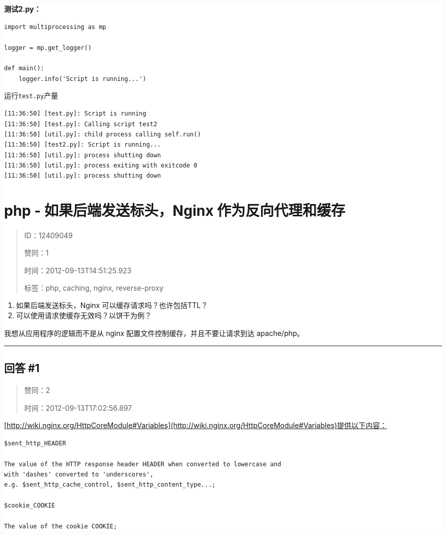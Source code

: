 **测试2.py：**

```
import multiprocessing as mp

logger = mp.get_logger()

def main():
    logger.info('Script is running...') 
```

运行`test.py`产量

```
[11:36:50] [test.py]: Script is running
[11:36:50] [test.py]: Calling script test2
[11:36:50] [util.py]: child process calling self.run()
[11:36:50] [test2.py]: Script is running...
[11:36:50] [util.py]: process shutting down
[11:36:50] [util.py]: process exiting with exitcode 0
[11:36:50] [util.py]: process shutting down 
```

# php - 如果后端发送标头，Nginx 作为反向代理和缓存

> ID：12409049
> 
> 赞同：1
> 
> 时间：2012-09-13T14:51:25.923
> 
> 标签：php, caching, nginx, reverse-proxy

1.  如果后端发送标头，Nginx 可以缓存请求吗？也许包括TTL？
2.  可以使用请求使缓存无效吗？以饼干为例？

我想从应用程序的逻辑而不是从 nginx 配置文件控制缓存，并且不要让请求到达 apache/php。

* * *

## 回答 #1

> 赞同：2
> 
> 时间：2012-09-13T17:02:56.897

[http://wiki.nginx.org/HttpCoreModule#Variables](http://wiki.nginx.org/HttpCoreModule#Variables)提供以下内容：

```
$sent_http_HEADER

The value of the HTTP response header HEADER when converted to lowercase and
with 'dashes' converted to 'underscores', 
e.g. $sent_http_cache_control, $sent_http_content_type...; 

$cookie_COOKIE

The value of the cookie COOKIE; 
```
